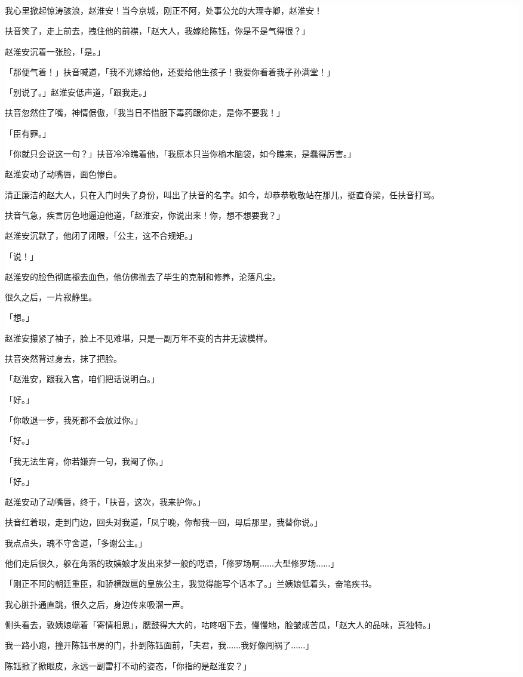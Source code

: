 我心里掀起惊涛骇浪，赵淮安！当今京城，刚正不阿，处事公允的大理寺卿，赵淮安！

扶音笑了，走上前去，拽住他的前襟，「赵大人，我嫁给陈钰，你是不是气得很？」

赵淮安沉着一张脸，「是。」

「那便气着！」扶音喊道，「我不光嫁给他，还要给他生孩子！我要你看着我子孙满堂！」

「别说了。」赵淮安低声道，「跟我走。」

扶音忽然住了嘴，神情倨傲，「我当日不惜服下毒药跟你走，是你不要我！」

「臣有罪。」

「你就只会说这一句？」扶音冷冷瞧着他，「我原本只当你榆木脑袋，如今瞧来，是蠢得厉害。」

赵淮安动了动嘴唇，面色惨白。

清正廉洁的赵大人，只在入门时失了身份，叫出了扶音的名字。如今，却恭恭敬敬站在那儿，挺直脊梁，任扶音打骂。

扶音气急，疾言厉色地逼迫他道，「赵淮安，你说出来！你，想不想要我？」

赵淮安沉默了，他闭了闭眼，「公主，这不合规矩。」

「说！」

赵淮安的脸色彻底褪去血色，他仿佛抛去了毕生的克制和修养，沦落凡尘。

很久之后，一片寂静里。

「想。」

赵淮安攥紧了袖子，脸上不见难堪，只是一副万年不变的古井无波模样。

扶音突然背过身去，抹了把脸。

「赵淮安，跟我入宫，咱们把话说明白。」

「好。」

「你敢退一步，我死都不会放过你。」

「好。」

「我无法生育，你若嫌弃一句，我阉了你。」

「好。」

赵淮安动了动嘴唇，终于，「扶音，这次，我来护你。」

扶音红着眼，走到门边，回头对我道，「凤宁晚，你帮我一回，母后那里，我替你说。」

我点点头，魂不守舍道，「多谢公主。」

他们走后很久，躲在角落的玫姨娘才发出来梦一般的呓语，「修罗场啊……大型修罗场……」

「刚正不阿的朝廷重臣，和骄横跋扈的皇族公主，我觉得能写个话本了。」兰姨娘低着头，奋笔疾书。

我心脏扑通直跳，很久之后，身边传来吸溜一声。

侧头看去，敦姨娘端着「寄情相思」，腮鼓得大大的，咕咚咽下去，慢慢地，脸皱成苦瓜，「赵大人的品味，真独特。」

我一路小跑，撞开陈钰书房的门，扑到陈钰面前，「夫君，我……我好像闯祸了……」

陈钰掀了掀眼皮，永远一副雷打不动的姿态，「你指的是赵淮安？」
